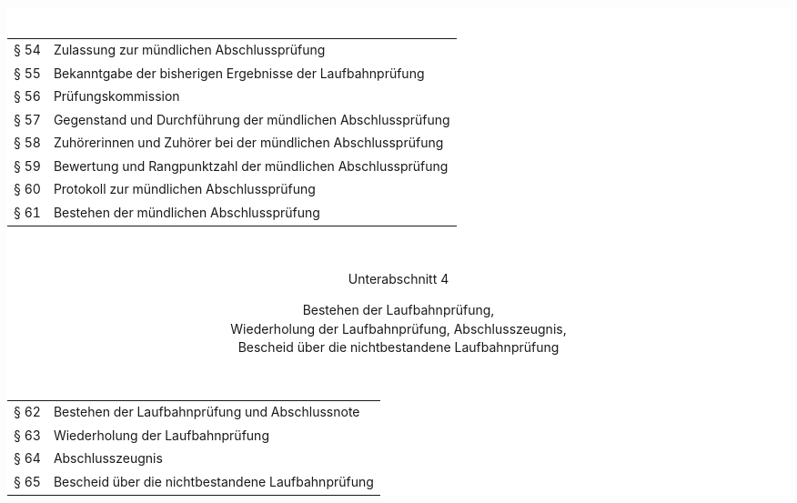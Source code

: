 <div class="jurAbsatz">

 

</div>

|      |                                                              |
| :--- | :----------------------------------------------------------- |
| § 54 | Zulassung zur mündlichen Abschlussprüfung                    |
| § 55 | Bekanntgabe der bisherigen Ergebnisse der Laufbahnprüfung    |
| § 56 | Prüfungskommission                                           |
| § 57 | Gegenstand und Durchführung der mündlichen Abschlussprüfung  |
| § 58 | Zuhörerinnen und Zuhörer bei der mündlichen Abschlussprüfung |
| § 59 | Bewertung und Rangpunktzahl der mündlichen Abschlussprüfung  |
| § 60 | Protokoll zur mündlichen Abschlussprüfung                    |
| § 61 | Bestehen der mündlichen Abschlussprüfung                     |

<div class="jurAbsatz">

 

</div>

<div class="S0" style="text-align:center;">

Unterabschnitt 4

</div>

<div class="S0" style="text-align:center;">

Bestehen der Laufbahnprüfung,  
Wiederholung der Laufbahnprüfung, Abschlusszeugnis,  
Bescheid über die nichtbestandene Laufbahnprüfung

</div>

<div class="jurAbsatz">

 

</div>

|      |                                                   |
| :--- | :------------------------------------------------ |
| § 62 | Bestehen der Laufbahnprüfung und Abschlussnote    |
| § 63 | Wiederholung der Laufbahnprüfung                  |
| § 64 | Abschlusszeugnis                                  |
| § 65 | Bescheid über die nichtbestandene Laufbahnprüfung |

<div class="jurAbsatz">
